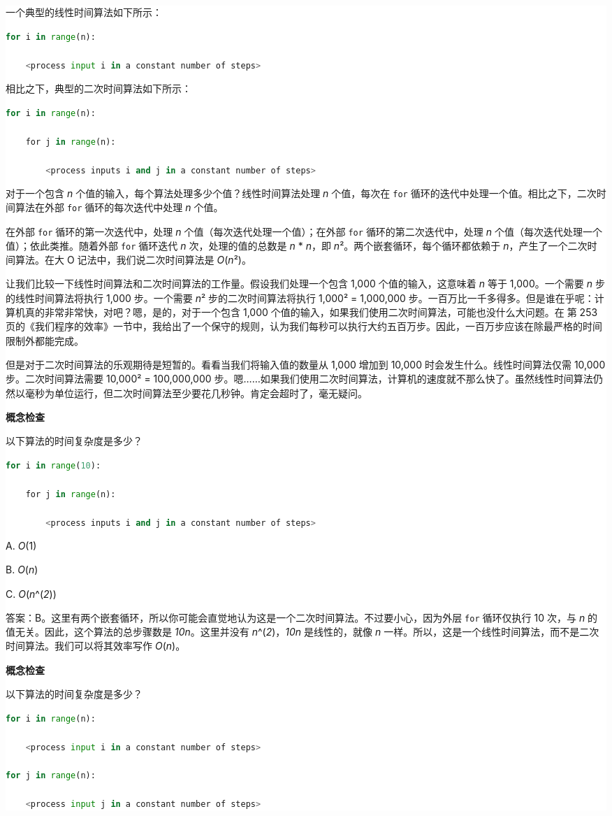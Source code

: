 一个典型的线性时间算法如下所示：

```py
for i in range(n):

    <process input i in a constant number of steps>
```

相比之下，典型的二次时间算法如下所示：

```py
for i in range(n):

    for j in range(n):

        <process inputs i and j in a constant number of steps>
```

对于一个包含 *n* 个值的输入，每个算法处理多少个值？线性时间算法处理 *n* 个值，每次在 `for` 循环的迭代中处理一个值。相比之下，二次时间算法在外部 `for` 循环的每次迭代中处理 *n* 个值。

在外部 `for` 循环的第一次迭代中，处理 *n* 个值（每次迭代处理一个值）；在外部 `for` 循环的第二次迭代中，处理 *n* 个值（每次迭代处理一个值）；依此类推。随着外部 `for` 循环迭代 *n* 次，处理的值的总数是 *n* * *n*，即 *n*²。两个嵌套循环，每个循环都依赖于 *n*，产生了一个二次时间算法。在大 O 记法中，我们说二次时间算法是 *O*(*n*²)。

让我们比较一下线性时间算法和二次时间算法的工作量。假设我们处理一个包含 1,000 个值的输入，这意味着 *n* 等于 1,000。一个需要 *n* 步的线性时间算法将执行 1,000 步。一个需要 *n*² 步的二次时间算法将执行 1,000² = 1,000,000 步。一百万比一千多得多。但是谁在乎呢：计算机真的非常非常快，对吧？嗯，是的，对于一个包含 1,000 个值的输入，如果我们使用二次时间算法，可能也没什么大问题。在 第 253 页的《我们程序的效率》一节中，我给出了一个保守的规则，认为我们每秒可以执行大约五百万步。因此，一百万步应该在除最严格的时间限制外都能完成。

但是对于二次时间算法的乐观期待是短暂的。看看当我们将输入值的数量从 1,000 增加到 10,000 时会发生什么。线性时间算法仅需 10,000 步。二次时间算法需要 10,000² = 100,000,000 步。嗯……如果我们使用二次时间算法，计算机的速度就不那么快了。虽然线性时间算法仍然以毫秒为单位运行，但二次时间算法至少要花几秒钟。肯定会超时了，毫无疑问。

**概念检查**

以下算法的时间复杂度是多少？

```py
for i in range(10):

    for j in range(n):

        <process inputs i and j in a constant number of steps>
```

A. *O*(1)

B. *O*(*n*)

C. *O*(*n*^(*2*))

答案：B。这里有两个嵌套循环，所以你可能会直觉地认为这是一个二次时间算法。不过要小心，因为外层 `for` 循环仅执行 10 次，与 *n* 的值无关。因此，这个算法的总步骤数是 *10n*。这里并没有 *n*^(*2*)，*10n* 是线性的，就像 *n* 一样。所以，这是一个线性时间算法，而不是二次时间算法。我们可以将其效率写作 *O*(*n*)。

**概念检查**

以下算法的时间复杂度是多少？

```py
for i in range(n):

    <process input i in a constant number of steps>

for j in range(n):

    <process input j in a constant number of steps>
```
